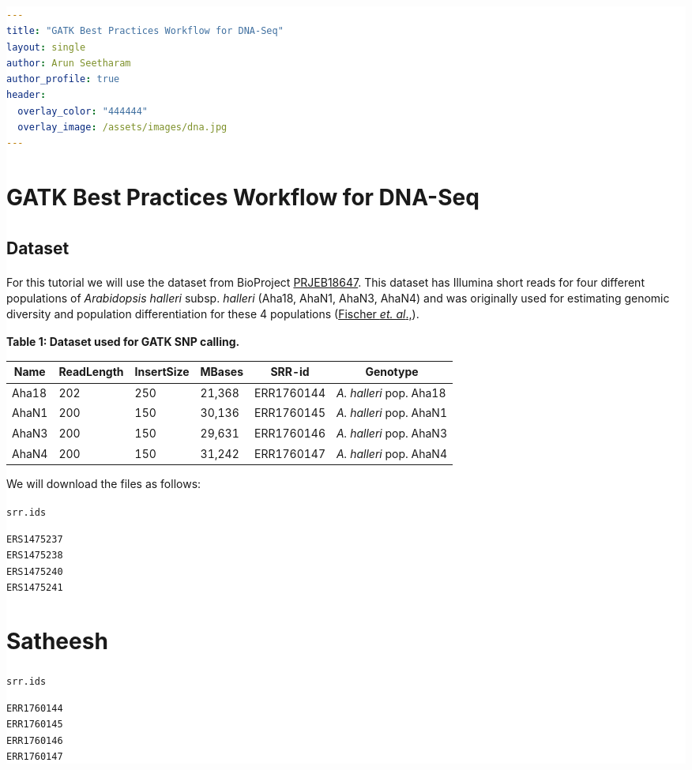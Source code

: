 ```yaml
---
title: "GATK Best Practices Workflow for DNA-Seq"
layout: single
author: Arun Seetharam
author_profile: true
header:
  overlay_color: "444444"
  overlay_image: /assets/images/dna.jpg
---
```




# GATK Best Practices Workflow for DNA-Seq

## Dataset

For this tutorial we will use the dataset from BioProject [PRJEB18647](https://www.ncbi.nlm.nih.gov/bioproject/PRJEB18647). This dataset has Illumina short reads for four different populations of _Arabidopsis halleri_ subsp. _halleri_ (Aha18, AhaN1, AhaN3, AhaN4) and was originally used for estimating genomic diversity and population differentiation for these 4 populations ([Fischer _et. al_.,](https://bmcgenomics.biomedcentral.com/articles/10.1186/s12864-016-3459-7)).

**Table 1: Dataset used for GATK SNP calling.**

| Name  | ReadLength | InsertSize | MBases | SRR-id      | Genotype               |
|-------|------------|------------|--------|------------|-------------------------|
| Aha18 | 202        | 250        | 21,368 | ERR1760144 | _A. halleri_ pop. Aha18 |
| AhaN1 | 200        | 150        | 30,136 | ERR1760145 | _A. halleri_ pop. AhaN1 |
| AhaN3 | 200        | 150        | 29,631 | ERR1760146 | _A. halleri_ pop. AhaN3 |
| AhaN4 | 200        | 150        | 31,242 | ERR1760147 | _A. halleri_ pop. AhaN4 |

We will download the files as follows:

`srr.ids`
```
ERS1475237
ERS1475238
ERS1475240
ERS1475241
```

# Satheesh
`srr.ids`
```
ERR1760144
ERR1760145
ERR1760146
ERR1760147
```
